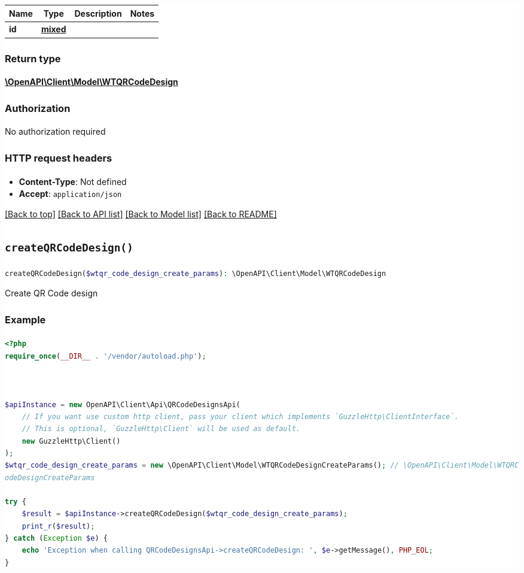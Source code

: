| Name | Type | Description  | Notes |
| ------------- | ------------- | ------------- | ------------- |
| **id** | [**mixed**](../Model/.md)|  | |

### Return type

[**\OpenAPI\Client\Model\WTQRCodeDesign**](../Model/WTQRCodeDesign.md)

### Authorization

No authorization required

### HTTP request headers

- **Content-Type**: Not defined
- **Accept**: `application/json`

[[Back to top]](#) [[Back to API list]](../../README.md#endpoints)
[[Back to Model list]](../../README.md#models)
[[Back to README]](../../README.md)

## `createQRCodeDesign()`

```php
createQRCodeDesign($wtqr_code_design_create_params): \OpenAPI\Client\Model\WTQRCodeDesign
```

Create QR Code design

### Example

```php
<?php
require_once(__DIR__ . '/vendor/autoload.php');



$apiInstance = new OpenAPI\Client\Api\QRCodeDesignsApi(
    // If you want use custom http client, pass your client which implements `GuzzleHttp\ClientInterface`.
    // This is optional, `GuzzleHttp\Client` will be used as default.
    new GuzzleHttp\Client()
);
$wtqr_code_design_create_params = new \OpenAPI\Client\Model\WTQRCodeDesignCreateParams(); // \OpenAPI\Client\Model\WTQRCodeDesignCreateParams

try {
    $result = $apiInstance->createQRCodeDesign($wtqr_code_design_create_params);
    print_r($result);
} catch (Exception $e) {
    echo 'Exception when calling QRCodeDesignsApi->createQRCodeDesign: ', $e->getMessage(), PHP_EOL;
}
```
